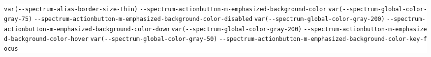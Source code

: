 <td class="spectrum-Table-cell">
<code>var(--spectrum-alias-border-size-thin)</code>
</td>

</tr>

<tr class="spectrum-Table-row">

<td class="spectrum-Table-cell">
<code>--spectrum-actionbutton-m-emphasized-background-color</code>
</td>

<td class="spectrum-Table-cell">
<code>var(--spectrum-global-color-gray-75)</code>
</td>

</tr>

<tr class="spectrum-Table-row">

<td class="spectrum-Table-cell">
<code>--spectrum-actionbutton-m-emphasized-background-color-disabled</code>
</td>

<td class="spectrum-Table-cell">
<code>var(--spectrum-global-color-gray-200)</code>
</td>

</tr>

<tr class="spectrum-Table-row">

<td class="spectrum-Table-cell">
<code>--spectrum-actionbutton-m-emphasized-background-color-down</code>
</td>

<td class="spectrum-Table-cell">
<code>var(--spectrum-global-color-gray-200)</code>
</td>

</tr>

<tr class="spectrum-Table-row">

<td class="spectrum-Table-cell">
<code>--spectrum-actionbutton-m-emphasized-background-color-hover</code>
</td>

<td class="spectrum-Table-cell">
<code>var(--spectrum-global-color-gray-50)</code>
</td>

</tr>

<tr class="spectrum-Table-row">

<td class="spectrum-Table-cell">
<code>--spectrum-actionbutton-m-emphasized-background-color-key-focus</code>
</td>
